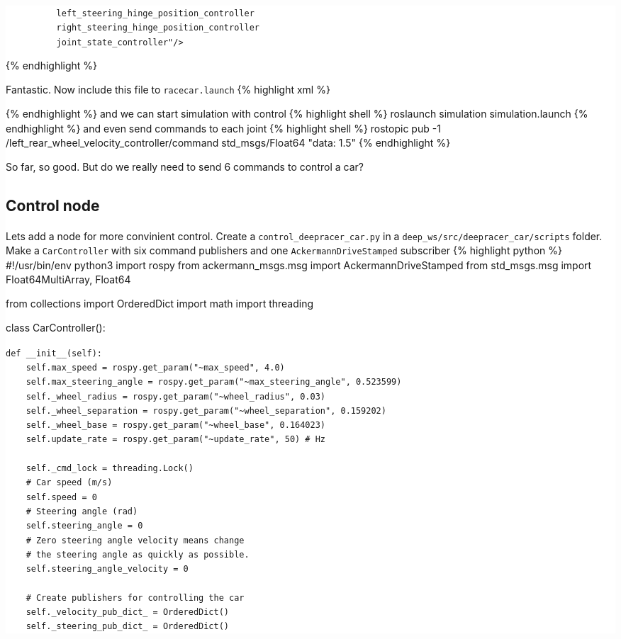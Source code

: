               left_steering_hinge_position_controller
              right_steering_hinge_position_controller
              joint_state_controller"/>
</launch>
{% endhighlight %}

Fantastic. Now include this file to `racecar.launch` 
{% highlight xml %}

<include file="$(find deepracer_car)/launch/racecar_control.launch"/>
{% endhighlight %}
and we can start simulation with control
{% highlight shell %}
roslaunch simulation simulation.launch
{% endhighlight %}
and even send commands to each joint
{% highlight shell %}
rostopic pub -1 /left_rear_wheel_velocity_controller/command std_msgs/Float64 "data: 1.5"
{% endhighlight %}

So far, so good. But do we really need to send 6 commands to control a car?

## Control node

Lets add a node for more convinient control. Create a `control_deepracer_car.py` in a `deep_ws/src/deepracer_car/scripts` folder. Make a `CarController`  with six command publishers and one `AckermannDriveStamped` subscriber
{% highlight python %}
#!/usr/bin/env python3
import rospy
from ackermann_msgs.msg import AckermannDriveStamped
from std_msgs.msg import Float64MultiArray, Float64

from collections import OrderedDict
import math
import threading
      
class CarController():

    def __init__(self):
        self.max_speed = rospy.get_param("~max_speed", 4.0)
        self.max_steering_angle = rospy.get_param("~max_steering_angle", 0.523599)
        self._wheel_radius = rospy.get_param("~wheel_radius", 0.03)
        self._wheel_separation = rospy.get_param("~wheel_separation", 0.159202)
        self._wheel_base = rospy.get_param("~wheel_base", 0.164023)
        self.update_rate = rospy.get_param("~update_rate", 50) # Hz

        self._cmd_lock = threading.Lock()
        # Car speed (m/s)
        self.speed = 0
        # Steering angle (rad)
        self.steering_angle = 0
        # Zero steering angle velocity means change 
        # the steering angle as quickly as possible.
        self.steering_angle_velocity = 0

        # Create publishers for controlling the car
        self._velocity_pub_dict_ = OrderedDict()
        self._steering_pub_dict_ = OrderedDict()